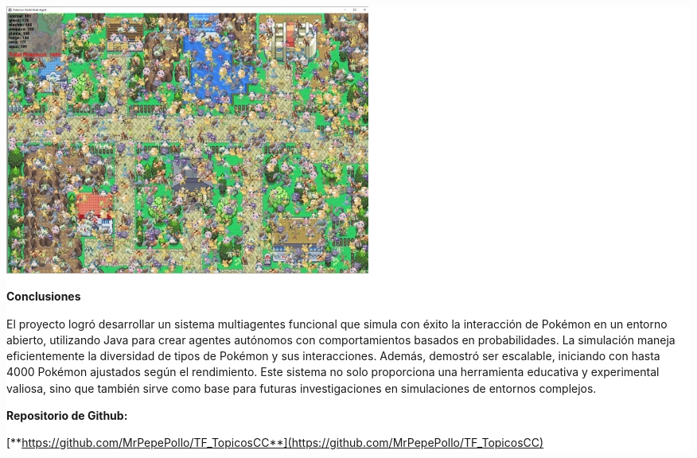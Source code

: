 ![](Aspose.Words.ca3fbde5-694b-458a-a96d-c8dc8d65fe2f.012.jpeg)





**Conclusiones**

El proyecto logró desarrollar un sistema multiagentes funcional que simula con éxito la interacción de Pokémon en un entorno abierto, utilizando Java para crear agentes autónomos con comportamientos basados en probabilidades. La simulación maneja eficientemente la diversidad de tipos de Pokémon y sus interacciones. Además, demostró ser escalable, iniciando con hasta 4000 Pokémon ajustados según el rendimiento. Este sistema no solo proporciona una herramienta educativa y experimental valiosa, sino que también sirve como base para futuras investigaciones en simulaciones de entornos complejos.



**Repositorio de Github:**

[**https://github.com/MrPepePollo/TF_TopicosCC**](https://github.com/MrPepePollo/TF_TopicosCC)



